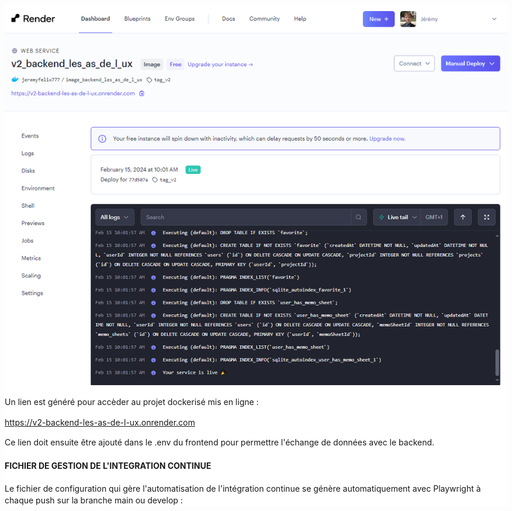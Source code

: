 ![Etape 5 de mise en production sur Render](../img/etape_5_mise_en_production_conteneur_sur_render.png "Etape 5 de mise en production sur Render")


Un lien est généré pour accèder au projet dockerisé mis en ligne :

https://v2-backend-les-as-de-l-ux.onrender.com

Ce lien doit ensuite être ajouté dans le .env du frontend pour permettre l'échange de données avec le backend.


#### FICHIER DE GESTION DE L'INTEGRATION CONTINUE

Le fichier de configuration qui gère l'automatisation de l'intégration continue se génère automatiquement avec Playwright à chaque push sur la branche main ou develop :
